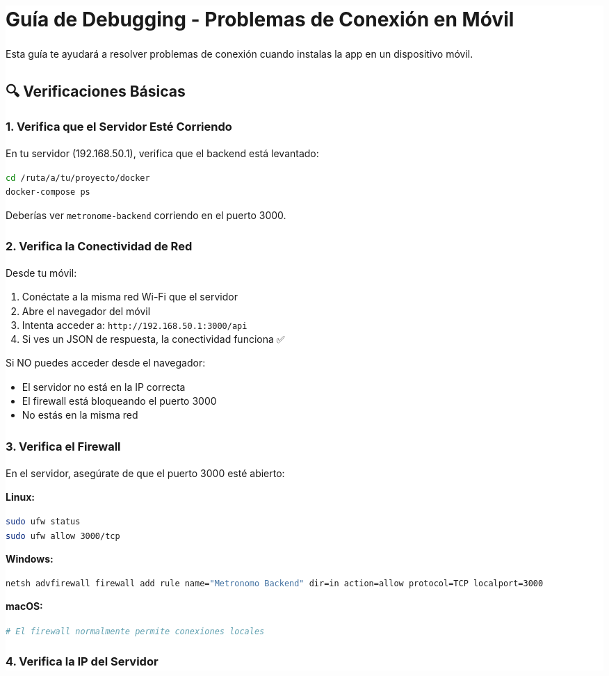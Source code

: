 # Guía de Debugging - Problemas de Conexión en Móvil

Esta guía te ayudará a resolver problemas de conexión cuando instalas la app en un dispositivo móvil.

## 🔍 Verificaciones Básicas

### 1. Verifica que el Servidor Esté Corriendo

En tu servidor (192.168.50.1), verifica que el backend está levantado:

```bash
cd /ruta/a/tu/proyecto/docker
docker-compose ps
```

Deberías ver `metronome-backend` corriendo en el puerto 3000.

### 2. Verifica la Conectividad de Red

Desde tu móvil:
1. Conéctate a la misma red Wi-Fi que el servidor
2. Abre el navegador del móvil
3. Intenta acceder a: `http://192.168.50.1:3000/api`
4. Si ves un JSON de respuesta, la conectividad funciona ✅

Si NO puedes acceder desde el navegador:
- El servidor no está en la IP correcta
- El firewall está bloqueando el puerto 3000
- No estás en la misma red

### 3. Verifica el Firewall

En el servidor, asegúrate de que el puerto 3000 esté abierto:

**Linux:**
```bash
sudo ufw status
sudo ufw allow 3000/tcp
```

**Windows:**
```cmd
netsh advfirewall firewall add rule name="Metronomo Backend" dir=in action=allow protocol=TCP localport=3000
```

**macOS:**
```bash
# El firewall normalmente permite conexiones locales
```

### 4. Verifica la IP del Servidor
